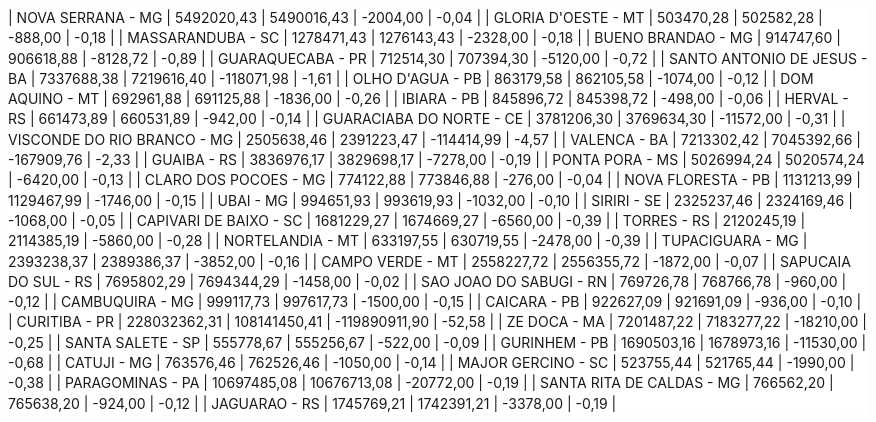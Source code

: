 | NOVA SERRANA - MG | 5492020,43 | 5490016,43 | -2004,00 | -0,04 |
| GLORIA D'OESTE - MT | 503470,28 | 502582,28 | -888,00 | -0,18 |
| MASSARANDUBA - SC | 1278471,43 | 1276143,43 | -2328,00 | -0,18 |
| BUENO BRANDAO - MG | 914747,60 | 906618,88 | -8128,72 | -0,89 |
| GUARAQUECABA - PR | 712514,30 | 707394,30 | -5120,00 | -0,72 |
| SANTO ANTONIO DE JESUS - BA | 7337688,38 | 7219616,40 | -118071,98 | -1,61 |
| OLHO D'AGUA - PB | 863179,58 | 862105,58 | -1074,00 | -0,12 |
| DOM AQUINO - MT | 692961,88 | 691125,88 | -1836,00 | -0,26 |
| IBIARA - PB | 845896,72 | 845398,72 | -498,00 | -0,06 |
| HERVAL - RS | 661473,89 | 660531,89 | -942,00 | -0,14 |
| GUARACIABA DO NORTE - CE | 3781206,30 | 3769634,30 | -11572,00 | -0,31 |
| VISCONDE DO RIO BRANCO - MG | 2505638,46 | 2391223,47 | -114414,99 | -4,57 |
| VALENCA - BA | 7213302,42 | 7045392,66 | -167909,76 | -2,33 |
| GUAIBA - RS | 3836976,17 | 3829698,17 | -7278,00 | -0,19 |
| PONTA PORA - MS | 5026994,24 | 5020574,24 | -6420,00 | -0,13 |
| CLARO DOS POCOES - MG | 774122,88 | 773846,88 | -276,00 | -0,04 |
| NOVA FLORESTA - PB | 1131213,99 | 1129467,99 | -1746,00 | -0,15 |
| UBAI - MG | 994651,93 | 993619,93 | -1032,00 | -0,10 |
| SIRIRI - SE | 2325237,46 | 2324169,46 | -1068,00 | -0,05 |
| CAPIVARI DE BAIXO - SC | 1681229,27 | 1674669,27 | -6560,00 | -0,39 |
| TORRES - RS | 2120245,19 | 2114385,19 | -5860,00 | -0,28 |
| NORTELANDIA - MT | 633197,55 | 630719,55 | -2478,00 | -0,39 |
| TUPACIGUARA - MG | 2393238,37 | 2389386,37 | -3852,00 | -0,16 |
| CAMPO VERDE - MT | 2558227,72 | 2556355,72 | -1872,00 | -0,07 |
| SAPUCAIA DO SUL - RS | 7695802,29 | 7694344,29 | -1458,00 | -0,02 |
| SAO JOAO DO SABUGI - RN | 769726,78 | 768766,78 | -960,00 | -0,12 |
| CAMBUQUIRA - MG | 999117,73 | 997617,73 | -1500,00 | -0,15 |
| CAICARA - PB | 922627,09 | 921691,09 | -936,00 | -0,10 |
| CURITIBA - PR | 228032362,31 | 108141450,41 | -119890911,90 | -52,58 |
| ZE DOCA - MA | 7201487,22 | 7183277,22 | -18210,00 | -0,25 |
| SANTA SALETE - SP | 555778,67 | 555256,67 | -522,00 | -0,09 |
| GURINHEM - PB | 1690503,16 | 1678973,16 | -11530,00 | -0,68 |
| CATUJI - MG | 763576,46 | 762526,46 | -1050,00 | -0,14 |
| MAJOR GERCINO - SC | 523755,44 | 521765,44 | -1990,00 | -0,38 |
| PARAGOMINAS - PA | 10697485,08 | 10676713,08 | -20772,00 | -0,19 |
| SANTA RITA DE CALDAS - MG | 766562,20 | 765638,20 | -924,00 | -0,12 |
| JAGUARAO - RS | 1745769,21 | 1742391,21 | -3378,00 | -0,19 |